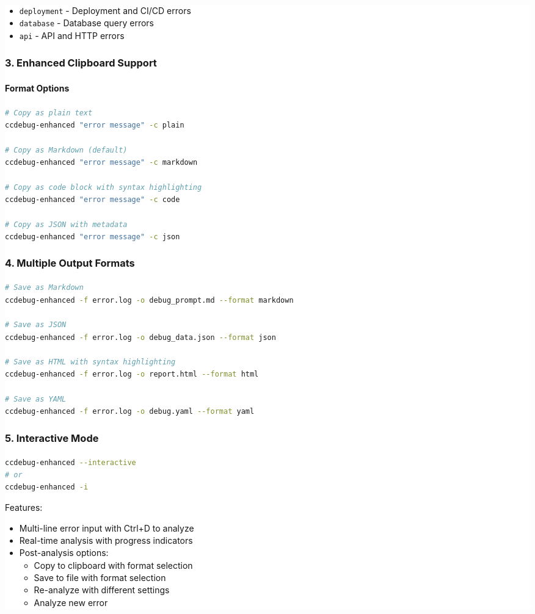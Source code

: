 - `deployment` - Deployment and CI/CD errors
- `database` - Database query errors
- `api` - API and HTTP errors

### 3. Enhanced Clipboard Support

#### Format Options
```bash
# Copy as plain text
ccdebug-enhanced "error message" -c plain

# Copy as Markdown (default)
ccdebug-enhanced "error message" -c markdown

# Copy as code block with syntax highlighting
ccdebug-enhanced "error message" -c code

# Copy as JSON with metadata
ccdebug-enhanced "error message" -c json
```

### 4. Multiple Output Formats

```bash
# Save as Markdown
ccdebug-enhanced -f error.log -o debug_prompt.md --format markdown

# Save as JSON
ccdebug-enhanced -f error.log -o debug_data.json --format json

# Save as HTML with syntax highlighting
ccdebug-enhanced -f error.log -o report.html --format html

# Save as YAML
ccdebug-enhanced -f error.log -o debug.yaml --format yaml
```

### 5. Interactive Mode

```bash
ccdebug-enhanced --interactive
# or
ccdebug-enhanced -i
```

Features:
- Multi-line error input with Ctrl+D to analyze
- Real-time analysis with progress indicators
- Post-analysis options:
  - Copy to clipboard with format selection
  - Save to file with format selection
  - Re-analyze with different settings
  - Analyze new error
